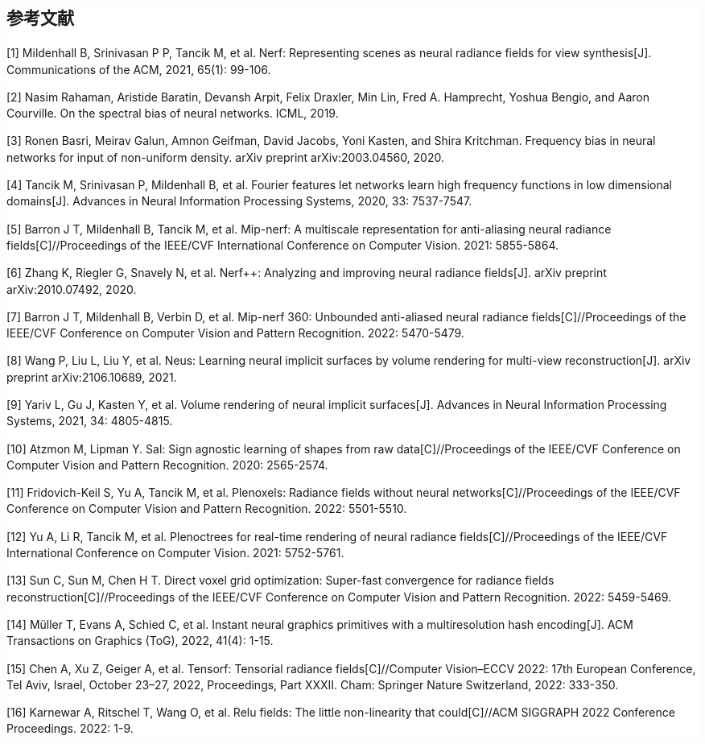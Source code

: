 ## 参考文献

[1] Mildenhall B, Srinivasan P P, Tancik M, et al. Nerf: Representing scenes as neural radiance fields for view synthesis[J]. Communications of the ACM, 2021, 65(1): 99-106.

[2] Nasim Rahaman, Aristide Baratin, Devansh Arpit, Felix Draxler, Min Lin, Fred A. Hamprecht, Yoshua Bengio, and Aaron Courville. On the spectral bias of neural networks. ICML, 2019.

[3] Ronen Basri, Meirav Galun, Amnon Geifman, David Jacobs, Yoni Kasten, and Shira Kritchman. Frequency bias in neural networks for input of non-uniform density. arXiv preprint arXiv:2003.04560, 2020.

[4] Tancik M, Srinivasan P, Mildenhall B, et al. Fourier features let networks learn high frequency functions in low dimensional domains[J]. Advances in Neural Information Processing Systems, 2020, 33: 7537-7547.

[5] Barron J T, Mildenhall B, Tancik M, et al. Mip-nerf: A multiscale representation for anti-aliasing neural radiance fields[C]//Proceedings of the IEEE/CVF International Conference on Computer Vision. 2021: 5855-5864.

[6] Zhang K, Riegler G, Snavely N, et al. Nerf++: Analyzing and improving neural radiance fields[J]. arXiv preprint arXiv:2010.07492, 2020.

[7] Barron J T, Mildenhall B, Verbin D, et al. Mip-nerf 360: Unbounded anti-aliased neural radiance fields[C]//Proceedings of the IEEE/CVF Conference on Computer Vision and Pattern Recognition. 2022: 5470-5479.

[8] Wang P, Liu L, Liu Y, et al. Neus: Learning neural implicit surfaces by volume rendering for multi-view reconstruction[J]. arXiv preprint arXiv:2106.10689, 2021.

[9] Yariv L, Gu J, Kasten Y, et al. Volume rendering of neural implicit surfaces[J]. Advances in Neural Information Processing Systems, 2021, 34: 4805-4815.

[10] Atzmon M, Lipman Y. Sal: Sign agnostic learning of shapes from raw data[C]//Proceedings of the IEEE/CVF Conference on Computer Vision and Pattern Recognition. 2020: 2565-2574.

[11] Fridovich-Keil S, Yu A, Tancik M, et al. Plenoxels: Radiance fields without neural networks[C]//Proceedings of the IEEE/CVF Conference on Computer Vision and Pattern Recognition. 2022: 5501-5510.

[12] Yu A, Li R, Tancik M, et al. Plenoctrees for real-time rendering of neural radiance fields[C]//Proceedings of the IEEE/CVF International Conference on Computer Vision. 2021: 5752-5761.

[13] Sun C, Sun M, Chen H T. Direct voxel grid optimization: Super-fast convergence for radiance fields reconstruction[C]//Proceedings of the IEEE/CVF Conference on Computer Vision and Pattern Recognition. 2022: 5459-5469.

[14] Müller T, Evans A, Schied C, et al. Instant neural graphics primitives with a multiresolution hash encoding[J]. ACM Transactions on Graphics (ToG), 2022, 41(4): 1-15.

[15] Chen A, Xu Z, Geiger A, et al. Tensorf: Tensorial radiance fields[C]//Computer Vision–ECCV 2022: 17th European Conference, Tel Aviv, Israel, October 23–27, 2022, Proceedings, Part XXXII. Cham: Springer Nature Switzerland, 2022: 333-350.

[16] Karnewar A, Ritschel T, Wang O, et al. Relu fields: The little non-linearity that could[C]//ACM SIGGRAPH 2022 Conference Proceedings. 2022: 1-9.
